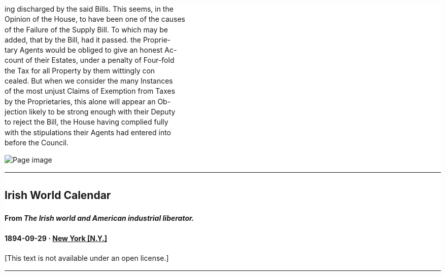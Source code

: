 ing discharged by the said Bills. This seems, in the  
Opinion of the House, to have been one of the causes  
of the Failure of the Supply Bill. To which may be  
added, that by the Bill, had it passed. the Proprie-  
tary Agents would be obliged to give an honest Ac-  
count of their Estates, under a penalty of Four-fold  
the Tax for all Property by them wittingly con  
cealed. But when we consider the many Instances  
of the most unjust Claims of Exemption from Taxes  
by the Proprietaries, this alone will appear an Ob-  
jection likely to be strong enough with their Deputy  
to reject the Bill, the House having complied fully  
with the stipulations their Agents had entered into  
before the Council.
</td><td style="width: 50%; max-height: 75%; margin: auto; display: block;">
<img alt="Page image" src="https://iiif.archive.org/iiif/sim_nation_1894-08-02_59_1518&#0036;10/pct:13.137894,9.586777,23.344191,29.586777/,600/0/default.jpg"/>
</td>
</tr></table>

---

## Irish World Calendar

#### From _The Irish world and American industrial liberator._

#### 1894-09-29 &middot; [New York [N.Y.]](http://dbpedia.org/resource/New_York_City)

[This text is not available under an open license.]

---

